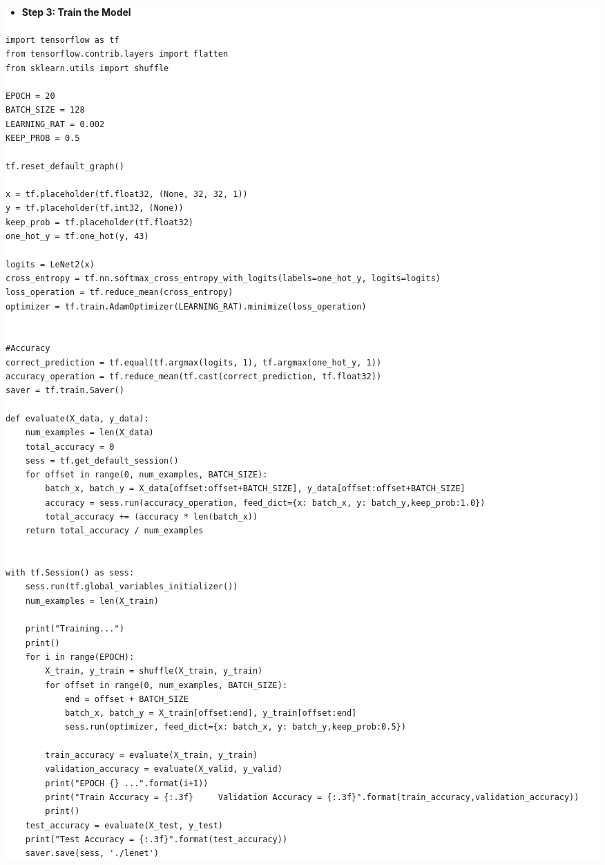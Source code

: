 * #### **Step 3: Train the Model**

```
import tensorflow as tf
from tensorflow.contrib.layers import flatten
from sklearn.utils import shuffle

EPOCH = 20
BATCH_SIZE = 128
LEARNING_RAT = 0.002
KEEP_PROB = 0.5

tf.reset_default_graph() 

x = tf.placeholder(tf.float32, (None, 32, 32, 1))
y = tf.placeholder(tf.int32, (None))
keep_prob = tf.placeholder(tf.float32) 
one_hot_y = tf.one_hot(y, 43)

logits = LeNet2(x)
cross_entropy = tf.nn.softmax_cross_entropy_with_logits(labels=one_hot_y, logits=logits)
loss_operation = tf.reduce_mean(cross_entropy)
optimizer = tf.train.AdamOptimizer(LEARNING_RAT).minimize(loss_operation)


#Accuracy
correct_prediction = tf.equal(tf.argmax(logits, 1), tf.argmax(one_hot_y, 1))
accuracy_operation = tf.reduce_mean(tf.cast(correct_prediction, tf.float32))
saver = tf.train.Saver()

def evaluate(X_data, y_data):
    num_examples = len(X_data)
    total_accuracy = 0
    sess = tf.get_default_session()
    for offset in range(0, num_examples, BATCH_SIZE):
        batch_x, batch_y = X_data[offset:offset+BATCH_SIZE], y_data[offset:offset+BATCH_SIZE]
        accuracy = sess.run(accuracy_operation, feed_dict={x: batch_x, y: batch_y,keep_prob:1.0})
        total_accuracy += (accuracy * len(batch_x))
    return total_accuracy / num_examples
    

with tf.Session() as sess:
    sess.run(tf.global_variables_initializer())
    num_examples = len(X_train)
    
    print("Training...")
    print()
    for i in range(EPOCH):
        X_train, y_train = shuffle(X_train, y_train)
        for offset in range(0, num_examples, BATCH_SIZE):
            end = offset + BATCH_SIZE
            batch_x, batch_y = X_train[offset:end], y_train[offset:end]
            sess.run(optimizer, feed_dict={x: batch_x, y: batch_y,keep_prob:0.5})
        
        train_accuracy = evaluate(X_train, y_train)
        validation_accuracy = evaluate(X_valid, y_valid)
        print("EPOCH {} ...".format(i+1))
        print("Train Accuracy = {:.3f}     Validation Accuracy = {:.3f}".format(train_accuracy,validation_accuracy))
        print()
    test_accuracy = evaluate(X_test, y_test)
    print("Test Accuracy = {:.3f}".format(test_accuracy))
    saver.save(sess, './lenet')

```